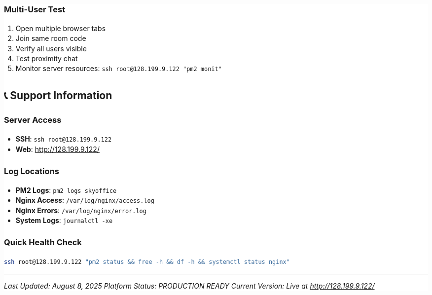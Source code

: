 ### Multi-User Test
1. Open multiple browser tabs
2. Join same room code
3. Verify all users visible
4. Test proximity chat
5. Monitor server resources: `ssh root@128.199.9.122 "pm2 monit"`

## 📞 Support Information

### Server Access
- **SSH**: `ssh root@128.199.9.122`
- **Web**: http://128.199.9.122/

### Log Locations
- **PM2 Logs**: `pm2 logs skyoffice`
- **Nginx Access**: `/var/log/nginx/access.log`
- **Nginx Errors**: `/var/log/nginx/error.log`
- **System Logs**: `journalctl -xe`

### Quick Health Check
```bash
ssh root@128.199.9.122 "pm2 status && free -h && df -h && systemctl status nginx"
```

---
*Last Updated: August 8, 2025*
*Platform Status: PRODUCTION READY*
*Current Version: Live at http://128.199.9.122/*